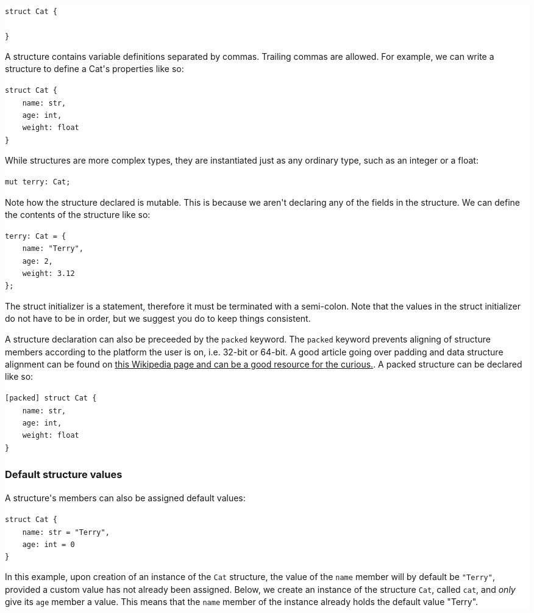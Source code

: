 	struct Cat {

	}

A structure contains variable definitions separated by commas. Trailing commas are allowed. For example, we can write a structure to define a Cat's properties like so:

	struct Cat {
		name: str,
		age: int,
		weight: float
	}

While structures are more complex types, they are instantiated just as any ordinary type, such as an integer or a float:

	mut terry: Cat;

Note how the structure declared is mutable. This is because we aren't declaring any of the fields in the structure. We can define the contents of the structure like so:

	terry: Cat = {
		name: "Terry",
		age: 2,
		weight: 3.12
	};

The struct initializer is a statement, therefore it must be terminated with a semi-colon. Note that the values in the struct initializer do not have to be in order, but we suggest you do to keep things consistent.

A structure declaration can also be preceeded by the `packed` keyword. The `packed` keyword prevents aligning of structure members according to the platform the user is on, i.e. 32-bit or 64-bit. A good article going over padding and data structure alignment can be found on [this Wikipedia page and can be a good resource for the curious.](http://en.wikipedia.org/wiki/Data_structure_alignment). A packed structure can be declared like so:

    [packed] struct Cat {
	    name: str,
		age: int,
		weight: float
	}

### <a id="default-structure-values"></a> Default structure values
A structure's members can also be assigned default values:

	struct Cat {
		name: str = "Terry",
		age: int = 0
	}

In this example, upon creation of an instance of the `Cat` structure, the value of the `name` member will by default be `"Terry"`, provided a custom value has not already been assigned. Below, we create an instance of the structure `Cat`, called `cat`, and *only* give its `age` member a value. This means that the `name` member of the instance already holds the default value "Terry".
